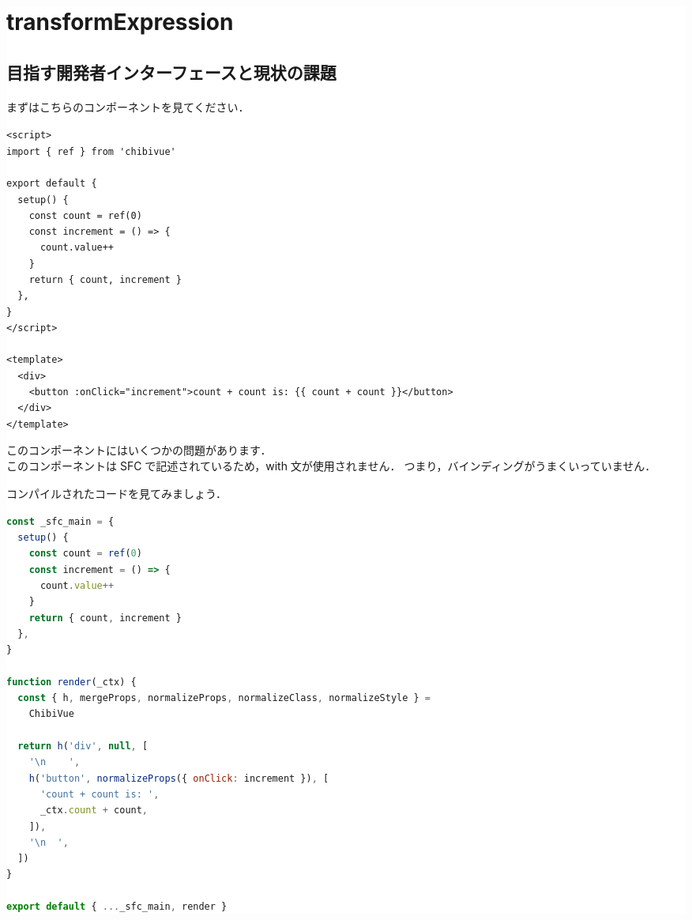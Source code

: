 # transformExpression

## 目指す開発者インターフェースと現状の課題

まずはこちらのコンポーネントを見てください．

```vue
<script>
import { ref } from 'chibivue'

export default {
  setup() {
    const count = ref(0)
    const increment = () => {
      count.value++
    }
    return { count, increment }
  },
}
</script>

<template>
  <div>
    <button :onClick="increment">count + count is: {{ count + count }}</button>
  </div>
</template>
```

このコンポーネントにはいくつかの問題があります．  
このコンポーネントは SFC で記述されているため，with 文が使用されません．
つまり，バインディングがうまくいっていません．

コンパイルされたコードを見てみましょう．

```js
const _sfc_main = {
  setup() {
    const count = ref(0)
    const increment = () => {
      count.value++
    }
    return { count, increment }
  },
}

function render(_ctx) {
  const { h, mergeProps, normalizeProps, normalizeClass, normalizeStyle } =
    ChibiVue

  return h('div', null, [
    '\n    ',
    h('button', normalizeProps({ onClick: increment }), [
      'count + count is: ',
      _ctx.count + count,
    ]),
    '\n  ',
  ])
}

export default { ..._sfc_main, render }
```
